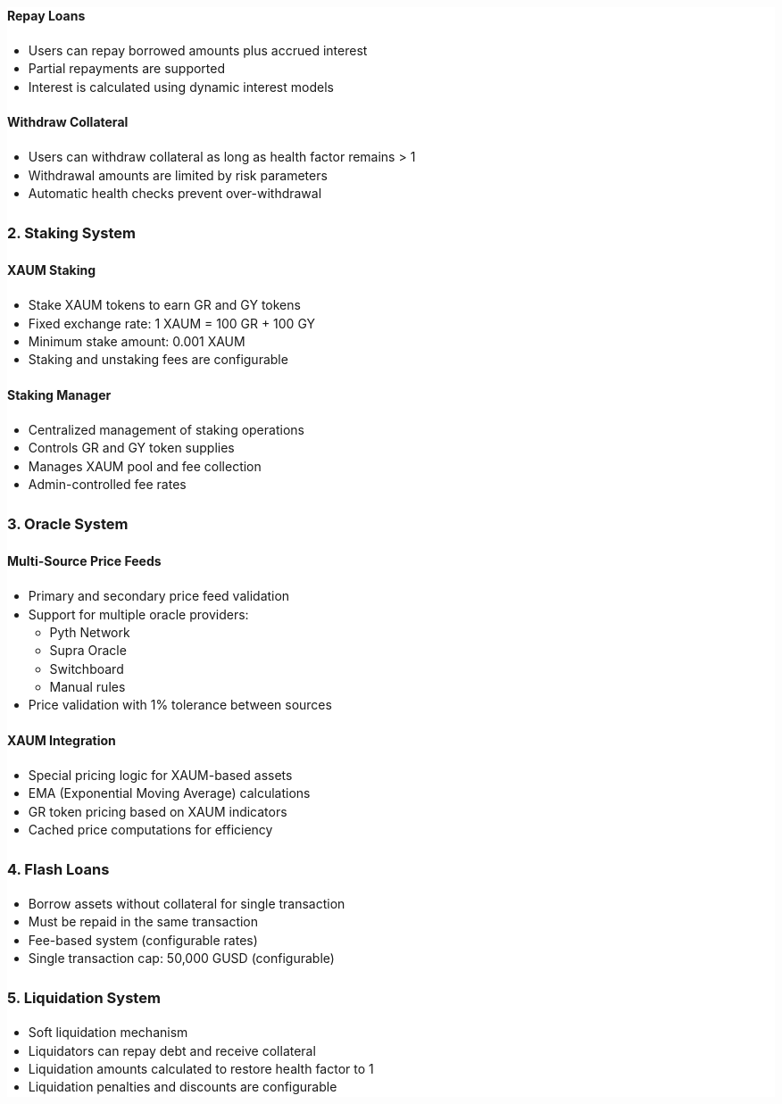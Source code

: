#### Repay Loans
- Users can repay borrowed amounts plus accrued interest
- Partial repayments are supported
- Interest is calculated using dynamic interest models

#### Withdraw Collateral
- Users can withdraw collateral as long as health factor remains > 1
- Withdrawal amounts are limited by risk parameters
- Automatic health checks prevent over-withdrawal

### 2. Staking System

#### XAUM Staking
- Stake XAUM tokens to earn GR and GY tokens
- Fixed exchange rate: 1 XAUM = 100 GR + 100 GY
- Minimum stake amount: 0.001 XAUM
- Staking and unstaking fees are configurable

#### Staking Manager
- Centralized management of staking operations
- Controls GR and GY token supplies
- Manages XAUM pool and fee collection
- Admin-controlled fee rates

### 3. Oracle System

#### Multi-Source Price Feeds
- Primary and secondary price feed validation
- Support for multiple oracle providers:
  - Pyth Network
  - Supra Oracle
  - Switchboard
  - Manual rules
- Price validation with 1% tolerance between sources

#### XAUM Integration
- Special pricing logic for XAUM-based assets
- EMA (Exponential Moving Average) calculations
- GR token pricing based on XAUM indicators
- Cached price computations for efficiency

### 4. Flash Loans
- Borrow assets without collateral for single transaction
- Must be repaid in the same transaction
- Fee-based system (configurable rates)
- Single transaction cap: 50,000 GUSD (configurable)

### 5. Liquidation System
- Soft liquidation mechanism
- Liquidators can repay debt and receive collateral
- Liquidation amounts calculated to restore health factor to 1
- Liquidation penalties and discounts are configurable

